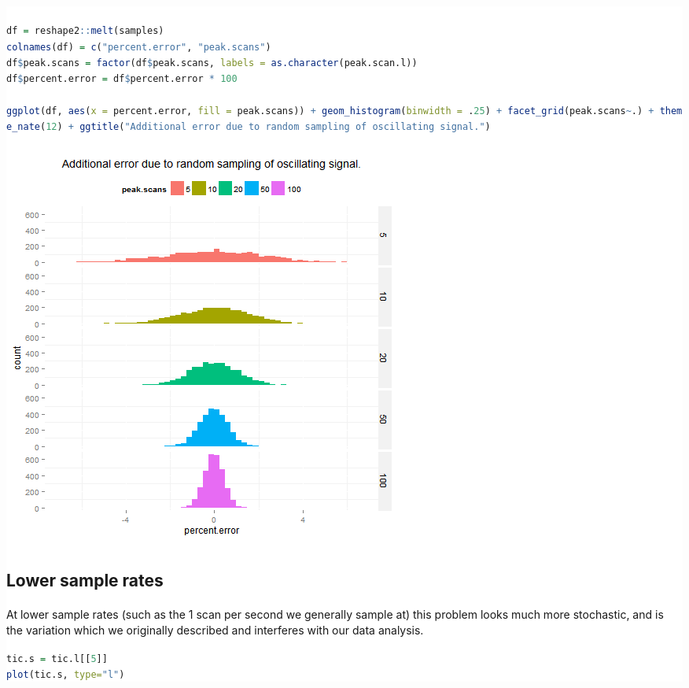 ```r

df = reshape2::melt(samples)
colnames(df) = c("percent.error", "peak.scans")
df$peak.scans = factor(df$peak.scans, labels = as.character(peak.scan.l))
df$percent.error = df$percent.error * 100

ggplot(df, aes(x = percent.error, fill = peak.scans)) + geom_histogram(binwidth = .25) + facet_grid(peak.scans~.) + theme_nate(12) + ggtitle("Additional error due to random sampling of oscillating signal.")
```

![plot of chunk unnamed-chunk-8](figure/unnamed-chunk-8-2.png) 

## Lower sample rates
At lower sample rates (such as the 1 scan per second we generally sample at) this problem looks much more stochastic, and is the variation which we originally described and interferes with our data analysis.


```r
tic.s = tic.l[[5]]
plot(tic.s, type="l")
```
